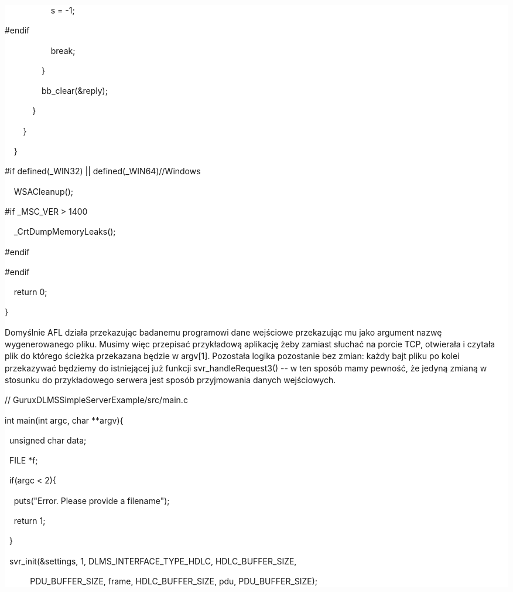                    s = -1;

#endif

                    break;

                }

                bb_clear(&reply);

            }

        }

    }

#if defined(\_WIN32) \|\| defined(\_WIN64)//Windows

    WSACleanup();

#if \_MSC_VER \> 1400

    \_CrtDumpMemoryLeaks();

#endif

#endif

    return 0;

}

Domyślnie AFL działa przekazując badanemu programowi dane wejściowe
przekazując mu jako argument nazwę wygenerowanego pliku. Musimy więc
przepisać przykładową aplikację żeby zamiast słuchać na porcie TCP,
otwierała i czytała plik do którego ścieżka przekazana będzie w
argv\[1\]. Pozostała logika pozostanie bez zmian: każdy bajt pliku po
kolei przekazywać będziemy do istniejącej już funkcji
svr_handleRequest3() -- w ten sposób mamy pewność, że jedyną zmianą w
stosunku do przykładowego serwera jest sposób przyjmowania danych
wejściowych.

// GuruxDLMSSimpleServerExample/src/main.c

int main(int argc, char \*\*argv){

  unsigned char data;

  FILE \*f;

  if(argc \< 2){

    puts("Error. Please provide a filename");

    return 1;

  }

  svr_init(&settings, 1, DLMS_INTERFACE_TYPE_HDLC, HDLC_BUFFER_SIZE,

           PDU_BUFFER_SIZE, frame, HDLC_BUFFER_SIZE, pdu,
PDU_BUFFER_SIZE);
